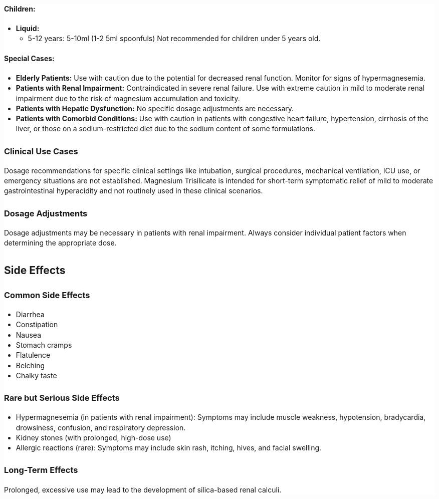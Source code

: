 #### **Children:**

* **Liquid:** 
    * 5-12 years: 5-10ml (1-2 5ml spoonfuls)
Not recommended for children under 5 years old.

#### **Special Cases:**

* **Elderly Patients:** Use with caution due to the potential for decreased renal function. Monitor for signs of hypermagnesemia.
* **Patients with Renal Impairment:** Contraindicated in severe renal failure. Use with extreme caution in mild to moderate renal impairment due to the risk of magnesium accumulation and toxicity.
* **Patients with Hepatic Dysfunction:** No specific dosage adjustments are necessary.
* **Patients with Comorbid Conditions:** Use with caution in patients with congestive heart failure, hypertension, cirrhosis of the liver, or those on a sodium-restricted diet due to the sodium content of some formulations.

### **Clinical Use Cases**

Dosage recommendations for specific clinical settings like intubation, surgical procedures, mechanical ventilation, ICU use, or emergency situations are not established. Magnesium Trisilicate is intended for short-term symptomatic relief of mild to moderate gastrointestinal hyperacidity and not routinely used in these clinical scenarios.

### **Dosage Adjustments**

Dosage adjustments may be necessary in patients with renal impairment. Always consider individual patient factors when determining the appropriate dose.


## **Side Effects**

### **Common Side Effects**

* Diarrhea
* Constipation
* Nausea
* Stomach cramps
* Flatulence
* Belching
* Chalky taste

### **Rare but Serious Side Effects**

* Hypermagnesemia (in patients with renal impairment): Symptoms may include muscle weakness, hypotension, bradycardia, drowsiness, confusion, and respiratory depression.
* Kidney stones (with prolonged, high-dose use)
* Allergic reactions (rare): Symptoms may include skin rash, itching, hives, and facial swelling.

### **Long-Term Effects**

Prolonged, excessive use may lead to the development of silica-based renal calculi.
